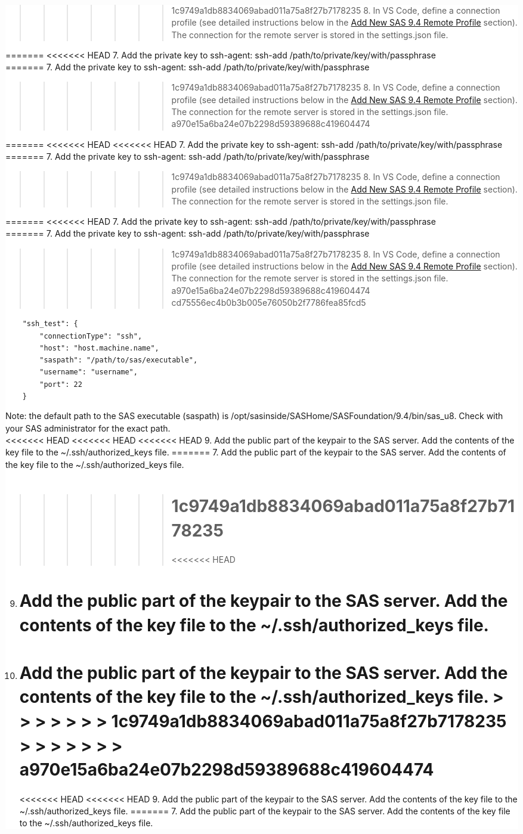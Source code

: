 > > > > > > > 1c9749a1db8834069abad011a75a8f27b7178235 8. In VS Code, define a connection profile (see detailed instructions below in the [Add New SAS 9.4 Remote Profile](#add-new-sas-94-remote-profile) section). The connection for the remote server is stored in the settings.json file.

=======
<<<<<<< HEAD 7. Add the private key to ssh-agent: ssh-add /path/to/private/key/with/passphrase  
======= 7. Add the private key to ssh-agent: ssh-add /path/to/private/key/with/passphrase

> > > > > > > 1c9749a1db8834069abad011a75a8f27b7178235 8. In VS Code, define a connection profile (see detailed instructions below in the [Add New SAS 9.4 Remote Profile](#add-new-sas-94-remote-profile) section). The connection for the remote server is stored in the settings.json file.
> > > > > > > a970e15a6ba24e07b2298d59389688c419604474

=======
<<<<<<< HEAD
<<<<<<< HEAD 7. Add the private key to ssh-agent: ssh-add /path/to/private/key/with/passphrase  
======= 7. Add the private key to ssh-agent: ssh-add /path/to/private/key/with/passphrase

> > > > > > > 1c9749a1db8834069abad011a75a8f27b7178235 8. In VS Code, define a connection profile (see detailed instructions below in the [Add New SAS 9.4 Remote Profile](#add-new-sas-94-remote-profile) section). The connection for the remote server is stored in the settings.json file.

=======
<<<<<<< HEAD 7. Add the private key to ssh-agent: ssh-add /path/to/private/key/with/passphrase  
======= 7. Add the private key to ssh-agent: ssh-add /path/to/private/key/with/passphrase

> > > > > > > 1c9749a1db8834069abad011a75a8f27b7178235 8. In VS Code, define a connection profile (see detailed instructions below in the [Add New SAS 9.4 Remote Profile](#add-new-sas-94-remote-profile) section). The connection for the remote server is stored in the settings.json file.
> > > > > > > a970e15a6ba24e07b2298d59389688c419604474
> > > > > > > cd75556ec4b0b3b005e76050b2f7786fea85fcd5

```
    "ssh_test": {
        "connectionType": "ssh",
        "host": "host.machine.name",
        "saspath": "/path/to/sas/executable",
        "username": "username",
        "port": 22
    }
```

Note: the default path to the SAS executable (saspath) is /opt/sasinside/SASHome/SASFoundation/9.4/bin/sas_u8. Check with your SAS administrator for the exact path.  
<<<<<<< HEAD
<<<<<<< HEAD
<<<<<<< HEAD 9. Add the public part of the keypair to the SAS server. Add the contents of the key file to the ~/.ssh/authorized_keys file.
======= 7. Add the public part of the keypair to the SAS server. Add the contents of the key file to the ~/.ssh/authorized_keys file.

> > > > > > > # 1c9749a1db8834069abad011a75a8f27b7178235
> > > > > > >
> > > > > > > <<<<<<< HEAD

9. # Add the public part of the keypair to the SAS server. Add the contents of the key file to the ~/.ssh/authorized_keys file.
10. Add the public part of the keypair to the SAS server. Add the contents of the key file to the ~/.ssh/authorized_keys file. > > > > > > > 1c9749a1db8834069abad011a75a8f27b7178235 > > > > > > > a970e15a6ba24e07b2298d59389688c419604474
    =======
    <<<<<<< HEAD
    <<<<<<< HEAD 9. Add the public part of the keypair to the SAS server. Add the contents of the key file to the ~/.ssh/authorized_keys file.
    ======= 7. Add the public part of the keypair to the SAS server. Add the contents of the key file to the ~/.ssh/authorized_keys file.
